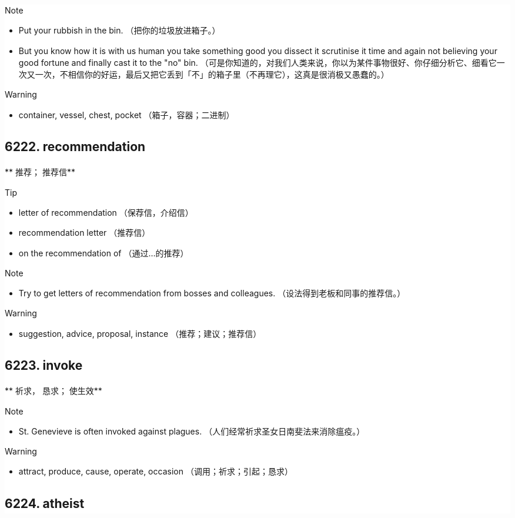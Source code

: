 > [!NOTE]
>
> - Put your rubbish in the bin. （把你的垃圾放进箱子。）
>
> - But you know how it is with us human you take something good you dissect it scrutinise it time and again not believing your good fortune and finally cast it to the "no" bin. （可是你知道的，对我们人类来说，你以为某件事物很好、你仔细分析它、细看它一次又一次，不相信你的好运，最后又把它丢到「不」的箱子里（不再理它），这真是很消极又愚蠢的。）
>

> [!WARNING]
>
> - container, vessel, chest, pocket （箱子，容器；二进制）
>

## 6222. recommendation

** 推荐； 推荐信**

> [!TIP]
>
> - letter of recommendation （保荐信，介绍信）
>
> - recommendation letter （推荐信）
>
> - on the recommendation of （通过…的推荐）
>

> [!NOTE]
>
> - Try to get letters of recommendation from bosses and colleagues. （设法得到老板和同事的推荐信。）
>

> [!WARNING]
>
> - suggestion, advice, proposal, instance （推荐；建议；推荐信）
>

## 6223. invoke

** 祈求， 恳求； 使生效**

> [!NOTE]
>
> - St. Genevieve is often invoked against plagues. （人们经常祈求圣女日南斐法来消除瘟疫。）
>

> [!WARNING]
>
> - attract, produce, cause, operate, occasion （调用；祈求；引起；恳求）
>

## 6224. atheist
